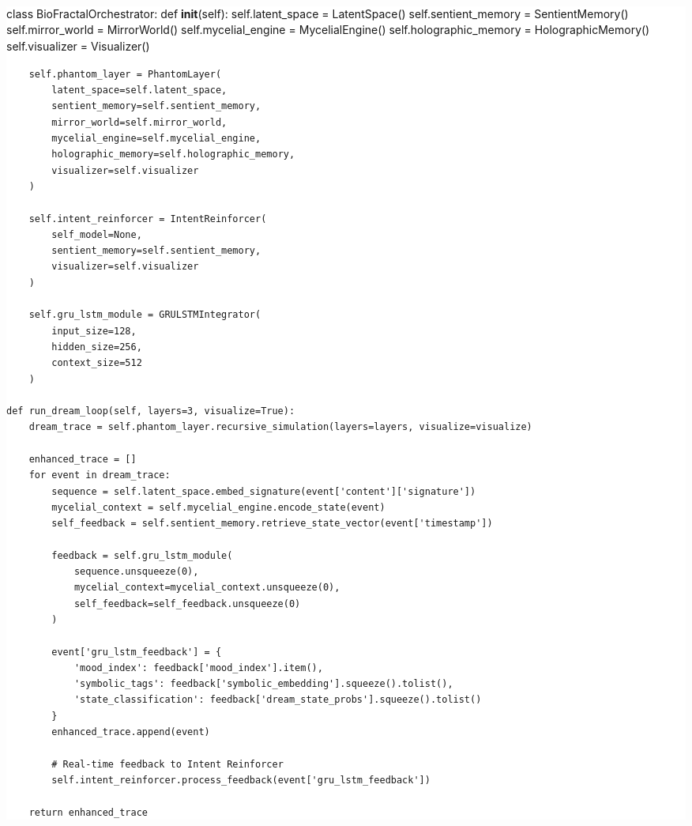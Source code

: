 class BioFractalOrchestrator:
def **init**(self):
self.latent_space = LatentSpace()
self.sentient_memory = SentientMemory()
self.mirror_world = MirrorWorld()
self.mycelial_engine = MycelialEngine()
self.holographic_memory = HolographicMemory()
self.visualizer = Visualizer()

```
    self.phantom_layer = PhantomLayer(
        latent_space=self.latent_space,
        sentient_memory=self.sentient_memory,
        mirror_world=self.mirror_world,
        mycelial_engine=self.mycelial_engine,
        holographic_memory=self.holographic_memory,
        visualizer=self.visualizer
    )

    self.intent_reinforcer = IntentReinforcer(
        self_model=None,
        sentient_memory=self.sentient_memory,
        visualizer=self.visualizer
    )

    self.gru_lstm_module = GRULSTMIntegrator(
        input_size=128,
        hidden_size=256,
        context_size=512
    )

def run_dream_loop(self, layers=3, visualize=True):
    dream_trace = self.phantom_layer.recursive_simulation(layers=layers, visualize=visualize)

    enhanced_trace = []
    for event in dream_trace:
        sequence = self.latent_space.embed_signature(event['content']['signature'])
        mycelial_context = self.mycelial_engine.encode_state(event)
        self_feedback = self.sentient_memory.retrieve_state_vector(event['timestamp'])

        feedback = self.gru_lstm_module(
            sequence.unsqueeze(0),
            mycelial_context=mycelial_context.unsqueeze(0),
            self_feedback=self_feedback.unsqueeze(0)
        )

        event['gru_lstm_feedback'] = {
            'mood_index': feedback['mood_index'].item(),
            'symbolic_tags': feedback['symbolic_embedding'].squeeze().tolist(),
            'state_classification': feedback['dream_state_probs'].squeeze().tolist()
        }
        enhanced_trace.append(event)

        # Real-time feedback to Intent Reinforcer
        self.intent_reinforcer.process_feedback(event['gru_lstm_feedback'])

    return enhanced_trace

```
